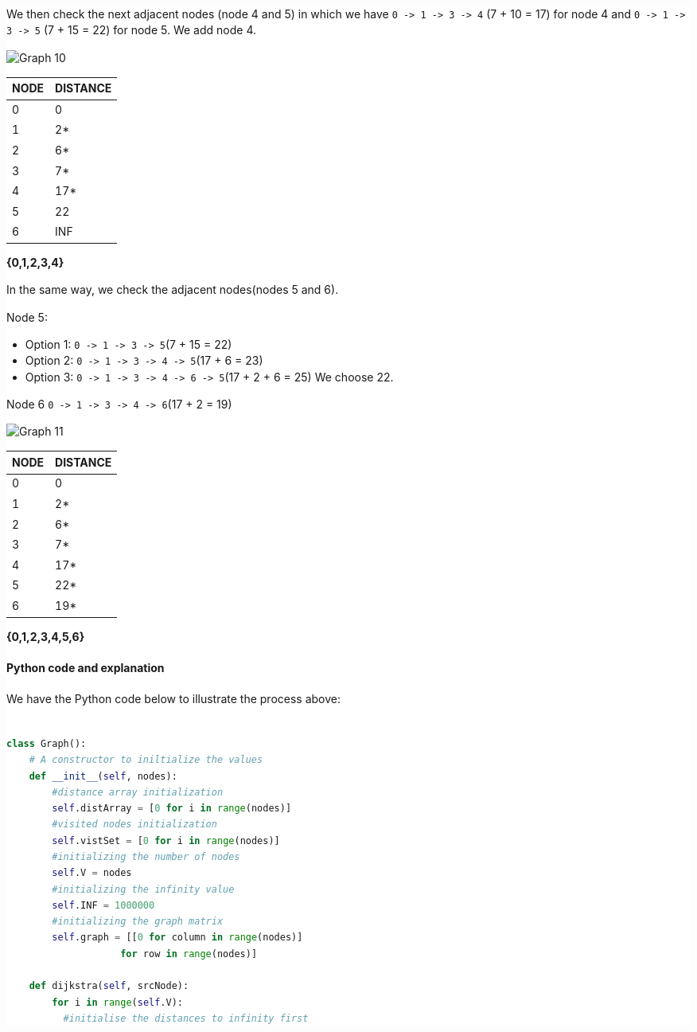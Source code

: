 We then check the next adjacent nodes (node 4 and 5) in which we have `0 -> 1 -> 3 -> 4` (7 + 10 = 17) for node 4 and `0 -> 1 -> 3 -> 5` (7 + 15 = 22) for node 5. We add node 4.

![Graph 10](/dijkstra-python/seventh-illustration.png)

|NODE|DISTANCE|
---|---|
0|0
1|2*
2|6*
3|7*
4|17*
5|22
6|INF

**{0,1,2,3,4}**

In the same way, we check the adjacent nodes(nodes 5 and 6).

Node 5:
- Option 1: `0 -> 1 -> 3 -> 5`(7 + 15 = 22)
- Option 2: `0 -> 1 -> 3 -> 4 -> 5`(17 + 6 = 23)
- Option 3: `0 -> 1 -> 3 -> 4 -> 6 -> 5`(17 + 2 + 6 = 25)
We choose 22.

Node 6
`0 -> 1 -> 3 -> 4 -> 6`(17 + 2 = 19)

![Graph 11](/dijkstra-python/eigth-illustration.png)

|NODE|DISTANCE|
---|---|
0|0
1|2*
2|6*
3|7*
4|17*
5|22*
6|19*

**{0,1,2,3,4,5,6}**

#### Python code and explanation

We have the Python code below to illustrate the process above:

```python

class Graph(): 
    # A constructor to iniltialize the values
    def __init__(self, nodes):
        #distance array initialization
        self.distArray = [0 for i in range(nodes)]
        #visited nodes initialization
        self.vistSet = [0 for i in range(nodes)]
        #initializing the number of nodes
        self.V = nodes
        #initializing the infinity value
        self.INF = 1000000
        #initializing the graph matrix
        self.graph = [[0 for column in range(nodes)]  
                    for row in range(nodes)]
   
    def dijkstra(self, srcNode):
        for i in range(self.V):
          #initialise the distances to infinity first
```